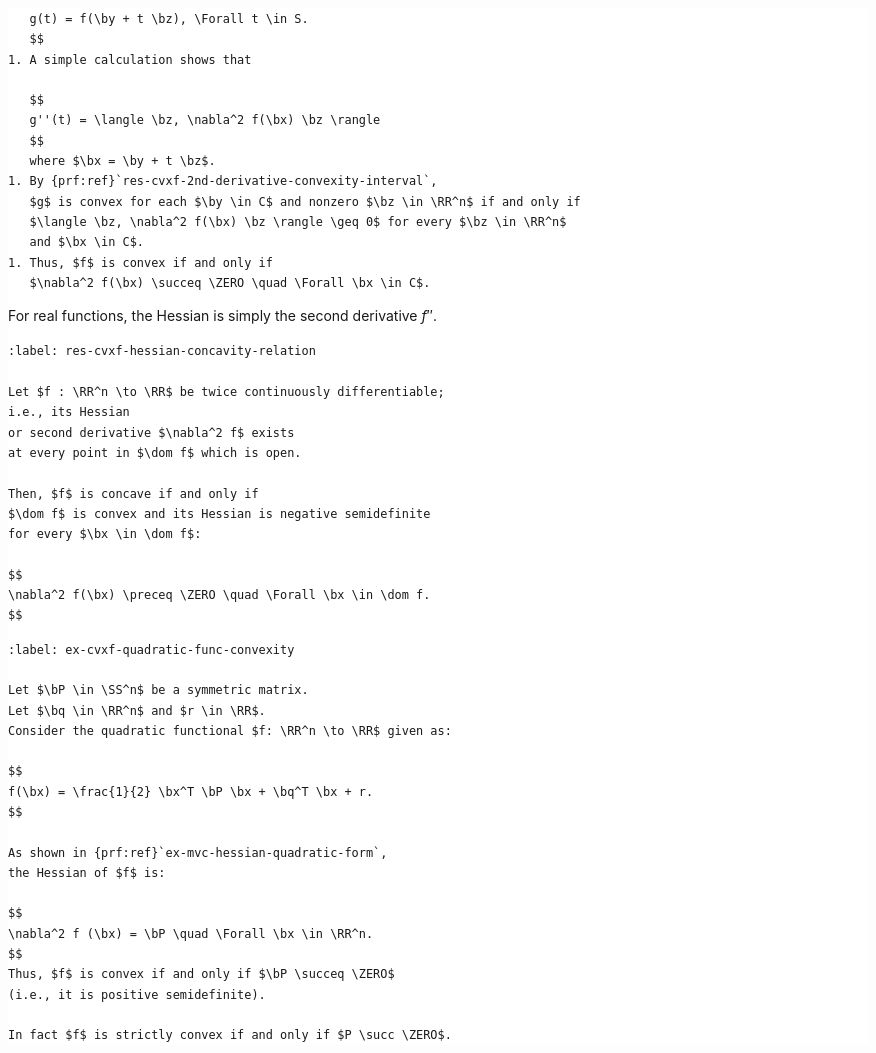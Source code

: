 ```{prf:proof}
   g(t) = f(\by + t \bz), \Forall t \in S.
   $$
1. A simple calculation shows that

   $$
   g''(t) = \langle \bz, \nabla^2 f(\bx) \bz \rangle
   $$
   where $\bx = \by + t \bz$.
1. By {prf:ref}`res-cvxf-2nd-derivative-convexity-interval`,
   $g$ is convex for each $\by \in C$ and nonzero $\bz \in \RR^n$ if and only if
   $\langle \bz, \nabla^2 f(\bx) \bz \rangle \geq 0$ for every $\bz \in \RR^n$
   and $\bx \in C$.
1. Thus, $f$ is convex if and only if 
   $\nabla^2 f(\bx) \succeq \ZERO \quad \Forall \bx \in C$.
```

For real functions, the Hessian is simply the
second derivative $f''$.




```{prf:corollary} Second order characterization of concavity
:label: res-cvxf-hessian-concavity-relation

Let $f : \RR^n \to \RR$ be twice continuously differentiable;
i.e., its Hessian
or second derivative $\nabla^2 f$ exists 
at every point in $\dom f$ which is open.

Then, $f$ is concave if and only if
$\dom f$ is convex and its Hessian is negative semidefinite
for every $\bx \in \dom f$:

$$
\nabla^2 f(\bx) \preceq \ZERO \quad \Forall \bx \in \dom f.
$$ 
```


```{prf:example} Convexity of a quadratic function
:label: ex-cvxf-quadratic-func-convexity

Let $\bP \in \SS^n$ be a symmetric matrix. 
Let $\bq \in \RR^n$ and $r \in \RR$. 
Consider the quadratic functional $f: \RR^n \to \RR$ given as:

$$
f(\bx) = \frac{1}{2} \bx^T \bP \bx + \bq^T \bx + r.
$$

As shown in {prf:ref}`ex-mvc-hessian-quadratic-form`, 
the Hessian of $f$ is:

$$
\nabla^2 f (\bx) = \bP \quad \Forall \bx \in \RR^n.
$$
Thus, $f$ is convex if and only if $\bP \succeq \ZERO$ 
(i.e., it is positive semidefinite).

In fact $f$ is strictly convex if and only if $P \succ \ZERO$.
```
